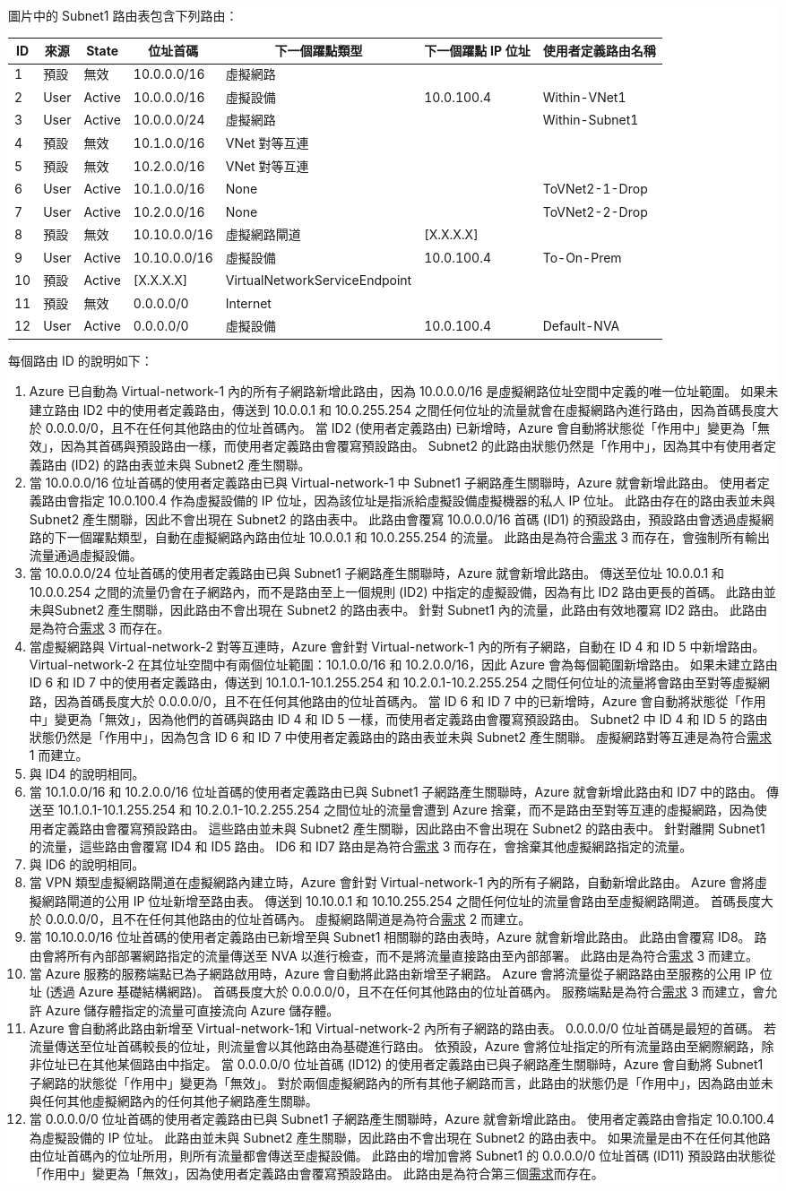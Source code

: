 圖片中的 Subnet1 路由表包含下列路由：

|ID  |來源 |State  |位址首碼    |下一個躍點類型          |下一個躍點 IP 位址|使用者定義路由名稱| 
|----|-------|-------|------              |-------                |--------           |--------      |
|1   |預設|無效|10.0.0.0/16         |虛擬網路        |                   |              |
|2   |User   |Active |10.0.0.0/16         |虛擬設備      |10.0.100.4         |Within-VNet1  |
|3   |User   |Active |10.0.0.0/24         |虛擬網路        |                   |Within-Subnet1|
|4   |預設|無效|10.1.0.0/16         |VNet 對等互連           |                   |              |
|5   |預設|無效|10.2.0.0/16         |VNet 對等互連           |                   |              |
|6   |User   |Active |10.1.0.0/16         |None                   |                   |ToVNet2-1-Drop|
|7   |User   |Active |10.2.0.0/16         |None                   |                   |ToVNet2-2-Drop|
|8   |預設|無效|10.10.0.0/16        |虛擬網路閘道|[X.X.X.X]          |              |
|9   |User   |Active |10.10.0.0/16        |虛擬設備      |10.0.100.4         |To-On-Prem    |
|10  |預設|Active |[X.X.X.X]           |VirtualNetworkServiceEndpoint    |         |              |
|11  |預設|無效|0.0.0.0/0           |Internet               |                   |              |
|12  |User   |Active |0.0.0.0/0           |虛擬設備      |10.0.100.4         |Default-NVA   |

每個路由 ID 的說明如下：

1. Azure 已自動為 Virtual-network-1 內的所有子網路新增此路由，因為 10.0.0.0/16 是虛擬網路位址空間中定義的唯一位址範圍。 如果未建立路由 ID2 中的使用者定義路由，傳送到 10.0.0.1 和 10.0.255.254 之間任何位址的流量就會在虛擬網路內進行路由，因為首碼長度大於 0.0.0.0/0，且不在任何其他路由的位址首碼內。 當 ID2 (使用者定義路由) 已新增時，Azure 會自動將狀態從「作用中」變更為「無效」，因為其首碼與預設路由一樣，而使用者定義路由會覆寫預設路由。 Subnet2 的此路由狀態仍然是「作用中」，因為其中有使用者定義路由 (ID2) 的路由表並未與 Subnet2 產生關聯。
2. 當 10.0.0.0/16 位址首碼的使用者定義路由已與 Virtual-network-1 中 Subnet1 子網路產生關聯時，Azure 就會新增此路由。 使用者定義路由會指定 10.0.100.4 作為虛擬設備的 IP 位址，因為該位址是指派給虛擬設備虛擬機器的私人 IP 位址。 此路由存在的路由表並未與 Subnet2 產生關聯，因此不會出現在 Subnet2 的路由表中。 此路由會覆寫 10.0.0.0/16 首碼 (ID1) 的預設路由，預設路由會透過虛擬網路的下一個躍點類型，自動在虛擬網路內路由位址 10.0.0.1 和 10.0.255.254 的流量。 此路由是為符合[需求](#requirements) 3 而存在，會強制所有輸出流量通過虛擬設備。
3. 當 10.0.0.0/24 位址首碼的使用者定義路由已與 Subnet1 子網路產生關聯時，Azure 就會新增此路由。 傳送至位址 10.0.0.1 和 10.0.0.254 之間的流量仍會在子網路內，而不是路由至上一個規則 (ID2) 中指定的虛擬設備，因為有比 ID2 路由更長的首碼。 此路由並未與Subnet2 產生關聯，因此路由不會出現在 Subnet2 的路由表中。 針對 Subnet1 內的流量，此路由有效地覆寫 ID2 路由。 此路由是為符合[需求](#requirements) 3 而存在。
4. 當虛擬網路與 Virtual-network-2 對等互連時，Azure 會針對 Virtual-network-1 內的所有子網路，自動在 ID 4 和 ID 5 中新增路由。 Virtual-network-2 在其位址空間中有兩個位址範圍：10.1.0.0/16 和 10.2.0.0/16，因此 Azure 會為每個範圍新增路由。 如果未建立路由 ID 6 和 ID 7 中的使用者定義路由，傳送到 10.1.0.1-10.1.255.254 和 10.2.0.1-10.2.255.254 之間任何位址的流量將會路由至對等虛擬網路，因為首碼長度大於 0.0.0.0/0，且不在任何其他路由的位址首碼內。 當 ID 6 和 ID 7 中的已新增時，Azure 會自動將狀態從「作用中」變更為「無效」，因為他們的首碼與路由 ID 4 和 ID 5 一樣，而使用者定義路由會覆寫預設路由。 Subnet2 中 ID 4 和 ID 5 的路由狀態仍然是「作用中」，因為包含 ID 6 和 ID 7 中使用者定義路由的路由表並未與 Subnet2 產生關聯。 虛擬網路對等互連是為符合[需求](#requirements) 1 而建立。
5. 與 ID4 的說明相同。
6. 當 10.1.0.0/16 和 10.2.0.0/16 位址首碼的使用者定義路由已與 Subnet1 子網路產生關聯時，Azure 就會新增此路由和 ID7 中的路由。 傳送至 10.1.0.1-10.1.255.254 和 10.2.0.1-10.2.255.254 之間位址的流量會遭到 Azure 捨棄，而不是路由至對等互連的虛擬網路，因為使用者定義路由會覆寫預設路由。 這些路由並未與 Subnet2 產生關聯，因此路由不會出現在 Subnet2 的路由表中。 針對離開 Subnet1 的流量，這些路由會覆寫 ID4 和 ID5 路由。 ID6 和 ID7 路由是為符合[需求](#requirements) 3 而存在，會捨棄其他虛擬網路指定的流量。
7. 與 ID6 的說明相同。
8. 當 VPN 類型虛擬網路閘道在虛擬網路內建立時，Azure 會針對 Virtual-network-1 內的所有子網路，自動新增此路由。 Azure 會將虛擬網路閘道的公用 IP 位址新增至路由表。 傳送到 10.10.0.1 和 10.10.255.254 之間任何位址的流量會路由至虛擬網路閘道。 首碼長度大於 0.0.0.0/0，且不在任何其他路由的位址首碼內。 虛擬網路閘道是為符合[需求](#requirements) 2 而建立。
9. 當 10.10.0.0/16 位址首碼的使用者定義路由已新增至與 Subnet1 相關聯的路由表時，Azure 就會新增此路由。 此路由會覆寫 ID8。 路由會將所有內部部署網路指定的流量傳送至 NVA 以進行檢查，而不是將流量直接路由至內部部署。 此路由是為符合[需求](#requirements) 3 而建立。
10. 當 Azure 服務的服務端點已為子網路啟用時，Azure 會自動將此路由新增至子網路。 Azure 會將流量從子網路路由至服務的公用 IP 位址 (透過 Azure 基礎結構網路)。 首碼長度大於 0.0.0.0/0，且不在任何其他路由的位址首碼內。 服務端點是為符合[需求](#requirements) 3 而建立，會允許 Azure 儲存體指定的流量可直接流向 Azure 儲存體。
11. Azure 會自動將此路由新增至 Virtual-network-1和 Virtual-network-2 內所有子網路的路由表。 0\.0.0.0/0 位址首碼是最短的首碼。 若流量傳送至位址首碼較長的位址，則流量會以其他路由為基礎進行路由。 依預設，Azure 會將位址指定的所有流量路由至網際網路，除非位址已在其他某個路由中指定。 當 0.0.0.0/0 位址首碼 (ID12) 的使用者定義路由已與子網路產生關聯時，Azure 會自動將 Subnet1 子網路的狀態從「作用中」變更為「無效」。 對於兩個虛擬網路內的所有其他子網路而言，此路由的狀態仍是「作用中」，因為路由並未與任何其他虛擬網路內的任何其他子網路產生關聯。
12. 當 0.0.0.0/0 位址首碼的使用者定義路由已與 Subnet1 子網路產生關聯時，Azure 就會新增此路由。 使用者定義路由會指定 10.0.100.4 為虛擬設備的 IP 位址。 此路由並未與 Subnet2 產生關聯，因此路由不會出現在 Subnet2 的路由表中。 如果流量是由不在任何其他路由位址首碼內的位址所用，則所有流量都會傳送至虛擬設備。 此路由的增加會將 Subnet1 的 0.0.0.0/0 位址首碼 (ID11) 預設路由狀態從「作用中」變更為「無效」，因為使用者定義路由會覆寫預設路由。 此路由是為符合第三個[需求](#requirements)而存在。
